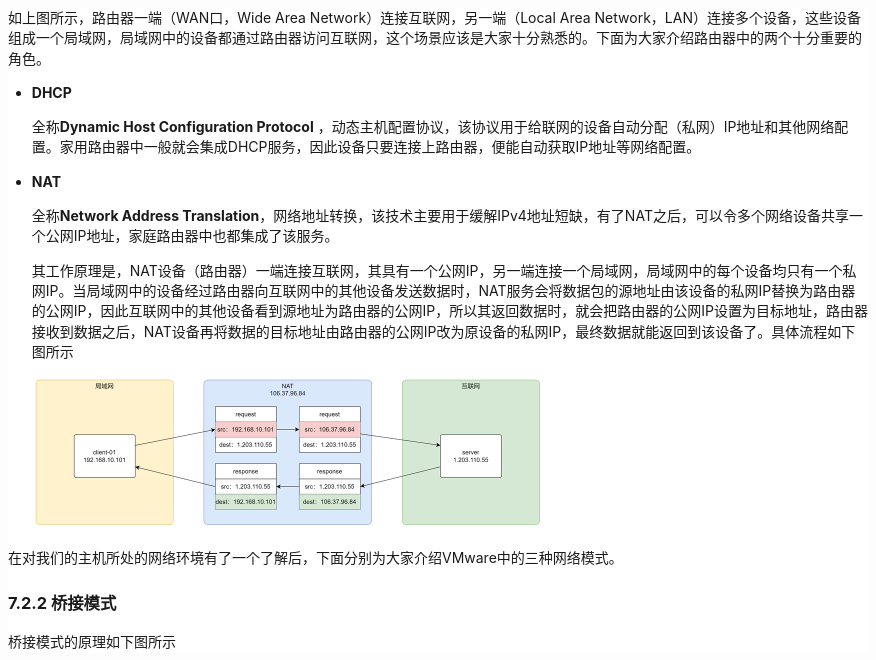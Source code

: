 如上图所示，路由器一端（WAN口，Wide Area Network）连接互联网，另一端（Local Area Network，LAN）连接多个设备，这些设备组成一个局域网，局域网中的设备都通过路由器访问互联网，这个场景应该是大家十分熟悉的。下面为大家介绍路由器中的两个十分重要的角色。

- **DHCP**

  全称**Dynamic Host Configuration Protocol** ，动态主机配置协议，该协议用于给联网的设备自动分配（私网）IP地址和其他网络配置。家用路由器中一般就会集成DHCP服务，因此设备只要连接上路由器，便能自动获取IP地址等网络配置。

- **NAT**

  全称**Network Address Translation**，网络地址转换，该技术主要用于缓解IPv4地址短缺，有了NAT之后，可以令多个网络设备共享一个公网IP地址，家庭路由器中也都集成了该服务。

  其工作原理是，NAT设备（路由器）一端连接互联网，其具有一个公网IP，另一端连接一个局域网，局域网中的每个设备均只有一个私网IP。当局域网中的设备经过路由器向互联网中的其他设备发送数据时，NAT服务会将数据包的源地址由该设备的私网IP替换为路由器的公网IP，因此互联网中的其他设备看到源地址为路由器的公网IP，所以其返回数据时，就会把路由器的公网IP设置为目标地址，路由器接收到数据之后，NAT设备再将数据的目标地址由路由器的公网IP改为原设备的私网IP，最终数据就能返回到该设备了。具体流程如下图所示

  <img src="images/NAT设备工作原理.drawio.png" style="zoom:50%;" />

在对我们的主机所处的网络环境有了一个了解后，下面分别为大家介绍VMware中的三种网络模式。

### 7.2.2 桥接模式

桥接模式的原理如下图所示
